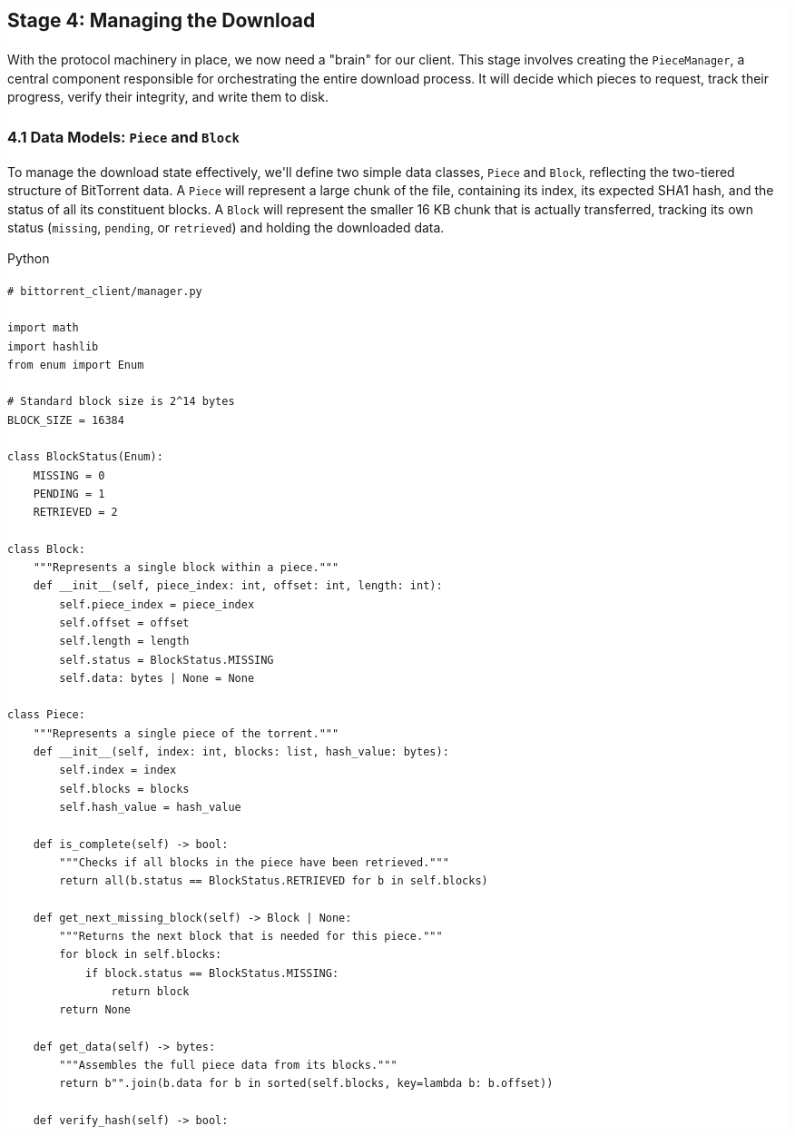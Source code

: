 ## Stage 4: Managing the Download

With the protocol machinery in place, we now need a "brain" for our client. This stage involves creating the `PieceManager`, a central component responsible for orchestrating the entire download process. It will decide which pieces to request, track their progress, verify their integrity, and write them to disk.

### 4.1 Data Models: `Piece` and `Block`

To manage the download state effectively, we'll define two simple data classes, `Piece` and `Block`, reflecting the two-tiered structure of BitTorrent data. A `Piece` will represent a large chunk of the file, containing its index, its expected SHA1 hash, and the status of all its constituent blocks. A `Block` will represent the smaller 16 KB chunk that is actually transferred, tracking its own status (`missing`, `pending`, or `retrieved`) and holding the downloaded data.

Python

```
# bittorrent_client/manager.py

import math
import hashlib
from enum import Enum

# Standard block size is 2^14 bytes
BLOCK_SIZE = 16384

class BlockStatus(Enum):
    MISSING = 0
    PENDING = 1
    RETRIEVED = 2

class Block:
    """Represents a single block within a piece."""
    def __init__(self, piece_index: int, offset: int, length: int):
        self.piece_index = piece_index
        self.offset = offset
        self.length = length
        self.status = BlockStatus.MISSING
        self.data: bytes | None = None

class Piece:
    """Represents a single piece of the torrent."""
    def __init__(self, index: int, blocks: list, hash_value: bytes):
        self.index = index
        self.blocks = blocks
        self.hash_value = hash_value

    def is_complete(self) -> bool:
        """Checks if all blocks in the piece have been retrieved."""
        return all(b.status == BlockStatus.RETRIEVED for b in self.blocks)

    def get_next_missing_block(self) -> Block | None:
        """Returns the next block that is needed for this piece."""
        for block in self.blocks:
            if block.status == BlockStatus.MISSING:
                return block
        return None

    def get_data(self) -> bytes:
        """Assembles the full piece data from its blocks."""
        return b"".join(b.data for b in sorted(self.blocks, key=lambda b: b.offset))

    def verify_hash(self) -> bool:
```